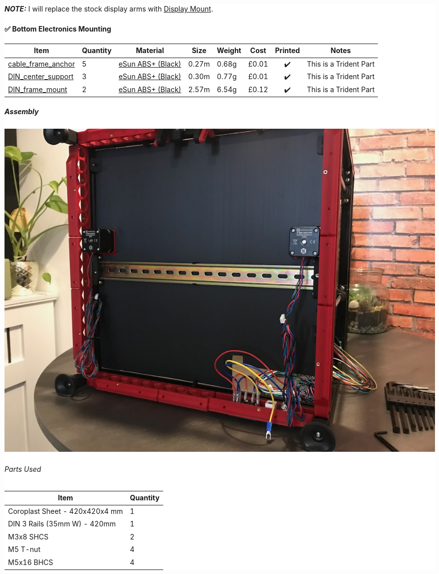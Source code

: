 **_NOTE:_** I will replace the stock display arms with [Display Mount](printer-voron-1.8-mods.md#display-mount).

#### :white_check_mark: Bottom Electronics Mounting

| Item                                                                                                                       | Quantity | Material                                                | Size  | Weight | Cost  |      Printed       | Notes                  |
| -------------------------------------------------------------------------------------------------------------------------- | -------- | ------------------------------------------------------- | ----- | ------ | ----- | :----------------: | ---------------------- |
| [cable_frame_anchor](https://github.com/VoronDesign/Voron-Trident/blob/main/STLs/ElectronicsBay/cable_frame_anchor_x6.stl) | 5        | [eSun ABS+ (Black)](printer-filament.md#esun-abs-black) | 0.27m | 0.68g  | £0.01 | :heavy_check_mark: | This is a Trident Part |
| [DIN_center_support](https://github.com/VoronDesign/Voron-Trident/blob/main/STLs/ElectronicsBay/DIN_center_support_x2.stl) | 3        | [eSun ABS+ (Black)](printer-filament.md#esun-abs-black) | 0.30m | 0.77g  | £0.01 | :heavy_check_mark: | This is a Trident Part |
| [DIN_frame_mount](https://github.com/VoronDesign/Voron-Trident/blob/main/STLs/ElectronicsBay/DIN_frame_mount_x4.stl)       | 2        | [eSun ABS+ (Black)](printer-filament.md#esun-abs-black) | 2.57m | 6.54g  | £0.12 | :heavy_check_mark: | This is a Trident Part |

##### Assembly

![DIN Rail Installed](https://github.com/mikepthomas/mikepthomas.github.io/raw/develop/src/img/printer-voron/din-rail-installed.jpg)

###### Parts Used

| Item                           | Quantity |
| ------------------------------ | -------- |
| Coroplast Sheet - 420x420x4 mm | 1        |
| DIN 3 Rails (35mm W) - 420mm   | 1        |
| M3x8 SHCS                      | 2        |
| M5 T-nut                       | 4        |
| M5x16 BHCS                     | 4        |
